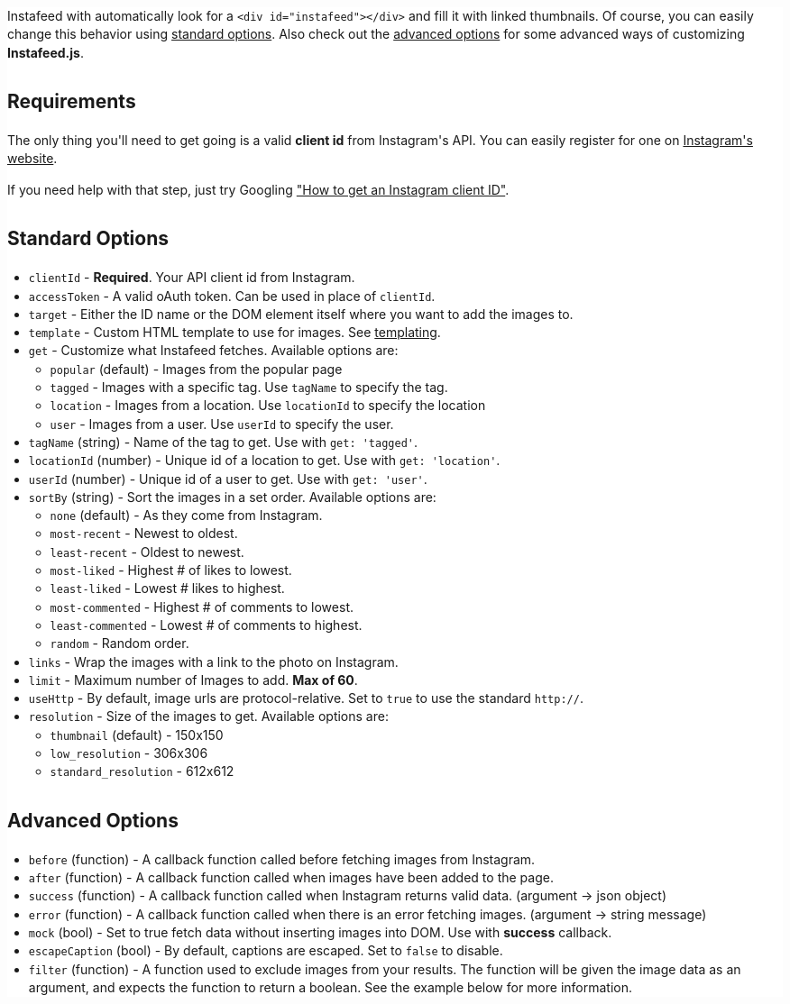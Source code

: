Instafeed with automatically look for a `<div id="instafeed"></div>` and fill it with linked thumbnails. Of course, you can easily change this behavior using [standard options](#standard-options). Also check out the [advanced options](#advanced-options) for some advanced ways of customizing __Instafeed.js__.

## Requirements

The only thing you'll need to get going is a valid __client id__ from Instagram's API. You can easily register for one on [Instagram's website](http://instagram.com/developer/register/).

If you need help with that step, just try Googling ["How to get an Instagram client ID"](https://google.com/search?q=How%20to%20get%20an%20instagram%20client%20id).

## Standard Options

- `clientId` - __Required__. Your API client id from Instagram.
- `accessToken` - A valid oAuth token. Can be used in place of `clientId`.
- `target` - Either the ID name or the DOM element itself where you want to add the images to.
- `template` - Custom HTML template to use for images. See [templating](#templating).
- `get` - Customize what Instafeed fetches. Available options are:
    - `popular` (default) - Images from the popular page
    - `tagged` - Images with a specific tag. Use `tagName` to specify the tag.
    - `location` - Images from a location. Use `locationId` to specify the location
    - `user` - Images from a user. Use `userId` to specify the user.
- `tagName` (string) - Name of the tag to get. Use with `get: 'tagged'`.
- `locationId` (number) - Unique id of a location to get. Use with `get: 'location'`.
- `userId` (number) - Unique id of a user to get. Use with `get: 'user'`.
- `sortBy` (string) - Sort the images in a set order. Available options are:
    - `none` (default) - As they come from Instagram.
    - `most-recent` - Newest to oldest.
    - `least-recent` - Oldest to newest.
    - `most-liked` - Highest # of likes to lowest.
    - `least-liked` - Lowest # likes to highest.
    - `most-commented` - Highest # of comments to lowest.
    - `least-commented` - Lowest # of comments to highest.
    - `random` - Random order.
- `links` - Wrap the images with a link to the photo on Instagram.
- `limit` - Maximum number of Images to add. __Max of 60__.
- `useHttp` - By default, image urls are protocol-relative. Set to `true`
  to use the standard `http://`.
- `resolution` - Size of the images to get. Available options are:
    - `thumbnail` (default) - 150x150
    - `low_resolution` - 306x306
    - `standard_resolution` - 612x612

## Advanced Options

- `before` (function) - A callback function called before fetching images from Instagram.
- `after` (function) - A callback function called when images have been added to the page.
- `success` (function) - A callback function called when Instagram returns valid data. (argument -> json object)
- `error` (function) - A callback function called when there is an error fetching images. (argument -> string message)
- `mock` (bool) - Set to true fetch data without inserting images into DOM. Use with __success__ callback.
- `escapeCaption` (bool) - By default, captions are escaped. Set to `false` to disable.
- `filter` (function) - A function used to exclude images from your results. The function will be
  given the image data as an argument, and expects the function to return a boolean. See the example
  below for more information.

